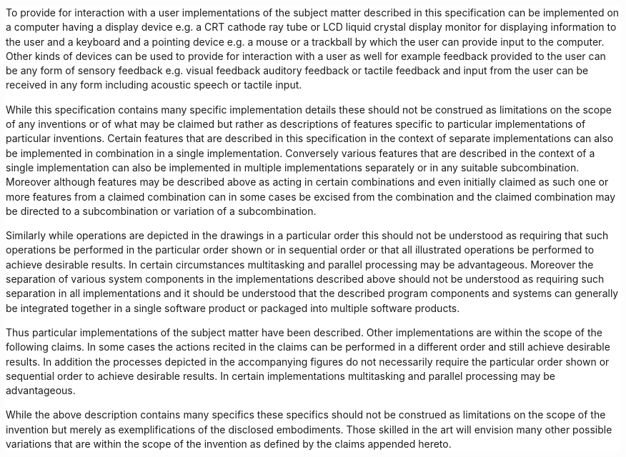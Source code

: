To provide for interaction with a user implementations of the subject matter described in this specification can be implemented on a computer having a display device e.g. a CRT cathode ray tube or LCD liquid crystal display monitor for displaying information to the user and a keyboard and a pointing device e.g. a mouse or a trackball by which the user can provide input to the computer. Other kinds of devices can be used to provide for interaction with a user as well for example feedback provided to the user can be any form of sensory feedback e.g. visual feedback auditory feedback or tactile feedback and input from the user can be received in any form including acoustic speech or tactile input.

While this specification contains many specific implementation details these should not be construed as limitations on the scope of any inventions or of what may be claimed but rather as descriptions of features specific to particular implementations of particular inventions. Certain features that are described in this specification in the context of separate implementations can also be implemented in combination in a single implementation. Conversely various features that are described in the context of a single implementation can also be implemented in multiple implementations separately or in any suitable subcombination. Moreover although features may be described above as acting in certain combinations and even initially claimed as such one or more features from a claimed combination can in some cases be excised from the combination and the claimed combination may be directed to a subcombination or variation of a subcombination.

Similarly while operations are depicted in the drawings in a particular order this should not be understood as requiring that such operations be performed in the particular order shown or in sequential order or that all illustrated operations be performed to achieve desirable results. In certain circumstances multitasking and parallel processing may be advantageous. Moreover the separation of various system components in the implementations described above should not be understood as requiring such separation in all implementations and it should be understood that the described program components and systems can generally be integrated together in a single software product or packaged into multiple software products.

Thus particular implementations of the subject matter have been described. Other implementations are within the scope of the following claims. In some cases the actions recited in the claims can be performed in a different order and still achieve desirable results. In addition the processes depicted in the accompanying figures do not necessarily require the particular order shown or sequential order to achieve desirable results. In certain implementations multitasking and parallel processing may be advantageous.

While the above description contains many specifics these specifics should not be construed as limitations on the scope of the invention but merely as exemplifications of the disclosed embodiments. Those skilled in the art will envision many other possible variations that are within the scope of the invention as defined by the claims appended hereto.

